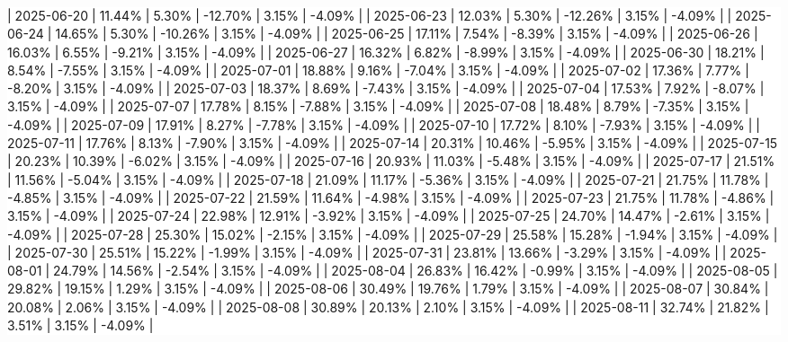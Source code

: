 | 2025-06-20 | 11.44%    | 5.30%                | -12.70%     | 3.15%                 | -4.09%     |
| 2025-06-23 | 12.03%    | 5.30%                | -12.26%     | 3.15%                 | -4.09%     |
| 2025-06-24 | 14.65%    | 5.30%                | -10.26%     | 3.15%                 | -4.09%     |
| 2025-06-25 | 17.11%    | 7.54%                | -8.39%      | 3.15%                 | -4.09%     |
| 2025-06-26 | 16.03%    | 6.55%                | -9.21%      | 3.15%                 | -4.09%     |
| 2025-06-27 | 16.32%    | 6.82%                | -8.99%      | 3.15%                 | -4.09%     |
| 2025-06-30 | 18.21%    | 8.54%                | -7.55%      | 3.15%                 | -4.09%     |
| 2025-07-01 | 18.88%    | 9.16%                | -7.04%      | 3.15%                 | -4.09%     |
| 2025-07-02 | 17.36%    | 7.77%                | -8.20%      | 3.15%                 | -4.09%     |
| 2025-07-03 | 18.37%    | 8.69%                | -7.43%      | 3.15%                 | -4.09%     |
| 2025-07-04 | 17.53%    | 7.92%                | -8.07%      | 3.15%                 | -4.09%     |
| 2025-07-07 | 17.78%    | 8.15%                | -7.88%      | 3.15%                 | -4.09%     |
| 2025-07-08 | 18.48%    | 8.79%                | -7.35%      | 3.15%                 | -4.09%     |
| 2025-07-09 | 17.91%    | 8.27%                | -7.78%      | 3.15%                 | -4.09%     |
| 2025-07-10 | 17.72%    | 8.10%                | -7.93%      | 3.15%                 | -4.09%     |
| 2025-07-11 | 17.76%    | 8.13%                | -7.90%      | 3.15%                 | -4.09%     |
| 2025-07-14 | 20.31%    | 10.46%               | -5.95%      | 3.15%                 | -4.09%     |
| 2025-07-15 | 20.23%    | 10.39%               | -6.02%      | 3.15%                 | -4.09%     |
| 2025-07-16 | 20.93%    | 11.03%               | -5.48%      | 3.15%                 | -4.09%     |
| 2025-07-17 | 21.51%    | 11.56%               | -5.04%      | 3.15%                 | -4.09%     |
| 2025-07-18 | 21.09%    | 11.17%               | -5.36%      | 3.15%                 | -4.09%     |
| 2025-07-21 | 21.75%    | 11.78%               | -4.85%      | 3.15%                 | -4.09%     |
| 2025-07-22 | 21.59%    | 11.64%               | -4.98%      | 3.15%                 | -4.09%     |
| 2025-07-23 | 21.75%    | 11.78%               | -4.86%      | 3.15%                 | -4.09%     |
| 2025-07-24 | 22.98%    | 12.91%               | -3.92%      | 3.15%                 | -4.09%     |
| 2025-07-25 | 24.70%    | 14.47%               | -2.61%      | 3.15%                 | -4.09%     |
| 2025-07-28 | 25.30%    | 15.02%               | -2.15%      | 3.15%                 | -4.09%     |
| 2025-07-29 | 25.58%    | 15.28%               | -1.94%      | 3.15%                 | -4.09%     |
| 2025-07-30 | 25.51%    | 15.22%               | -1.99%      | 3.15%                 | -4.09%     |
| 2025-07-31 | 23.81%    | 13.66%               | -3.29%      | 3.15%                 | -4.09%     |
| 2025-08-01 | 24.79%    | 14.56%               | -2.54%      | 3.15%                 | -4.09%     |
| 2025-08-04 | 26.83%    | 16.42%               | -0.99%      | 3.15%                 | -4.09%     |
| 2025-08-05 | 29.82%    | 19.15%               | 1.29%       | 3.15%                 | -4.09%     |
| 2025-08-06 | 30.49%    | 19.76%               | 1.79%       | 3.15%                 | -4.09%     |
| 2025-08-07 | 30.84%    | 20.08%               | 2.06%       | 3.15%                 | -4.09%     |
| 2025-08-08 | 30.89%    | 20.13%               | 2.10%       | 3.15%                 | -4.09%     |
| 2025-08-11 | 32.74%    | 21.82%               | 3.51%       | 3.15%                 | -4.09%     |